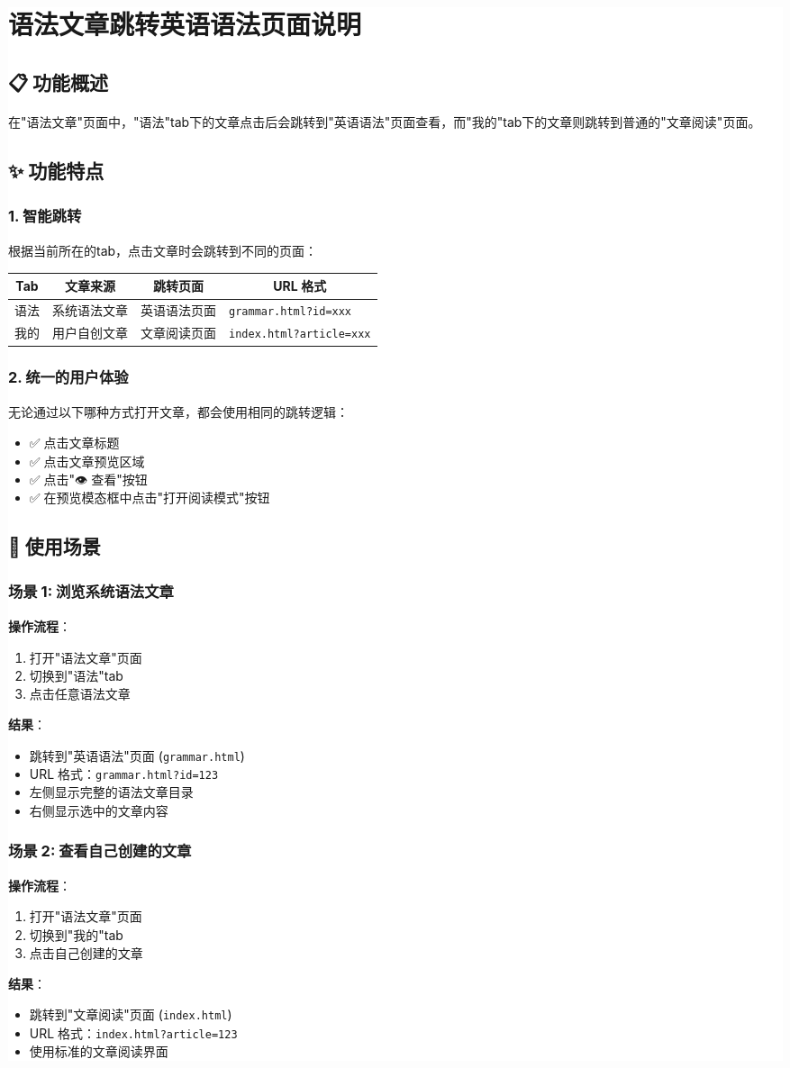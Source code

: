 # 语法文章跳转英语语法页面说明

## 📋 功能概述

在"语法文章"页面中，"语法"tab下的文章点击后会跳转到"英语语法"页面查看，而"我的"tab下的文章则跳转到普通的"文章阅读"页面。

## ✨ 功能特点

### 1. 智能跳转

根据当前所在的tab，点击文章时会跳转到不同的页面：

| Tab | 文章来源 | 跳转页面 | URL 格式 |
|-----|---------|---------|---------|
| 语法 | 系统语法文章 | 英语语法页面 | `grammar.html?id=xxx` |
| 我的 | 用户自创文章 | 文章阅读页面 | `index.html?article=xxx` |

### 2. 统一的用户体验

无论通过以下哪种方式打开文章，都会使用相同的跳转逻辑：

- ✅ 点击文章标题
- ✅ 点击文章预览区域
- ✅ 点击"👁️ 查看"按钮
- ✅ 在预览模态框中点击"打开阅读模式"按钮

## 🎯 使用场景

### 场景 1: 浏览系统语法文章

**操作流程**：
1. 打开"语法文章"页面
2. 切换到"语法"tab
3. 点击任意语法文章

**结果**：
- 跳转到"英语语法"页面 (`grammar.html`)
- URL 格式：`grammar.html?id=123`
- 左侧显示完整的语法文章目录
- 右侧显示选中的文章内容

### 场景 2: 查看自己创建的文章

**操作流程**：
1. 打开"语法文章"页面
2. 切换到"我的"tab
3. 点击自己创建的文章

**结果**：
- 跳转到"文章阅读"页面 (`index.html`)
- URL 格式：`index.html?article=123`
- 使用标准的文章阅读界面
